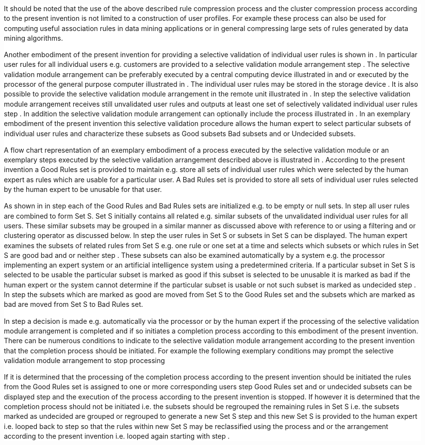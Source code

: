 It should be noted that the use of the above described rule compression process and the cluster compression process according to the present invention is not limited to a construction of user profiles. For example these process can also be used for computing useful association rules in data mining applications or in general compressing large sets of rules generated by data mining algorithms.

Another embodiment of the present invention for providing a selective validation of individual user rules is shown in . In particular user rules for all individual users e.g. customers are provided to a selective validation module arrangement step . The selective validation module arrangement can be preferably executed by a central computing device illustrated in and or executed by the processor of the general purpose computer illustrated in . The individual user rules may be stored in the storage device . It is also possible to provide the selective validation module arrangement in the remote unit illustrated in . In step the selective validation module arrangement receives still unvalidated user rules and outputs at least one set of selectively validated individual user rules step . In addition the selective validation module arrangement can optionally include the process illustrated in . In an exemplary embodiment of the present invention this selective validation procedure allows the human expert to select particular subsets of individual user rules and characterize these subsets as Good subsets Bad subsets and or Undecided subsets.

A flow chart representation of an exemplary embodiment of a process executed by the selective validation module or an exemplary steps executed by the selective validation arrangement described above is illustrated in . According to the present invention a Good Rules set is provided to maintain e.g. store all sets of individual user rules which were selected by the human expert as rules which are usable for a particular user. A Bad Rules set is provided to store all sets of individual user rules selected by the human expert to be unusable for that user.

As shown in in step each of the Good Rules and Bad Rules sets are initialized e.g. to be empty or null sets. In step all user rules are combined to form Set S. Set S initially contains all related e.g. similar subsets of the unvalidated individual user rules for all users. These similar subsets may be grouped in a similar manner as discussed above with reference to or using a filtering and or clustering operator as discussed below. In step the user rules in Set S or subsets in Set S can be displayed. The human expert examines the subsets of related rules from Set S e.g. one rule or one set at a time and selects which subsets or which rules in Set S are good bad and or neither step . These subsets can also be examined automatically by a system e.g. the processor implementing an expert system or an artificial intelligence system using a predetermined criteria. If a particular subset in Set S is selected to be usable the particular subset is marked as good if this subset is selected to be unusable it is marked as bad if the human expert or the system cannot determine if the particular subset is usable or not such subset is marked as undecided step . In step the subsets which are marked as good are moved from Set S to the Good Rules set and the subsets which are marked as bad are moved from Set S to Bad Rules set.

In step a decision is made e.g. automatically via the processor or by the human expert if the processing of the selective validation module arrangement is completed and if so initiates a completion process according to this embodiment of the present invention. There can be numerous conditions to indicate to the selective validation module arrangement according to the present invention that the completion process should be initiated. For example the following exemplary conditions may prompt the selective validation module arrangement to stop processing 

If it is determined that the processing of the completion process according to the present invention should be initiated the rules from the Good Rules set is assigned to one or more corresponding users step Good Rules set and or undecided subsets can be displayed step and the execution of the process according to the present invention is stopped. If however it is determined that the completion process should not be initiated i.e. the subsets should be regrouped the remaining rules in Set S i.e. the subsets marked as undecided are grouped or regrouped to generate a new Set S step and this new Set S is provided to the human expert i.e. looped back to step so that the rules within new Set S may be reclassified using the process and or the arrangement according to the present invention i.e. looped again starting with step .
